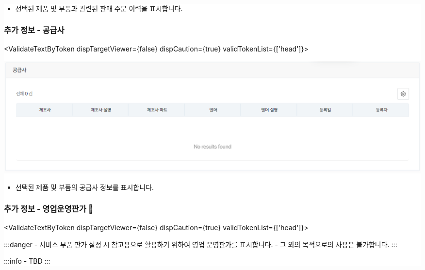 - 선택된 제품 및 부품과 관련된 판매 주문 이력을 표시합니다.

</ValidateTextByToken>


### 추가 정보 - 공급사

<ValidateTextByToken dispTargetViewer={false} dispCaution={true} validTokenList={['head']}>

![015](./img/015.png)

- 선택된 제품 및 부품의 공급사 정보를 표시합니다.

</ValidateTextByToken>

### 추가 정보 - 영업운영판가 🚧

<ValidateTextByToken dispTargetViewer={false} dispCaution={true} validTokenList={['head']}>

:::danger
    - 서비스 부품 판가 설정 시 참고용으로 활용하기 위하여 영업 운영판가를 표시합니다.
    - 그 외의 목적으로의 사용은 불가합니다.
:::

:::info
    - TBD
:::

</ValidateTextByToken>